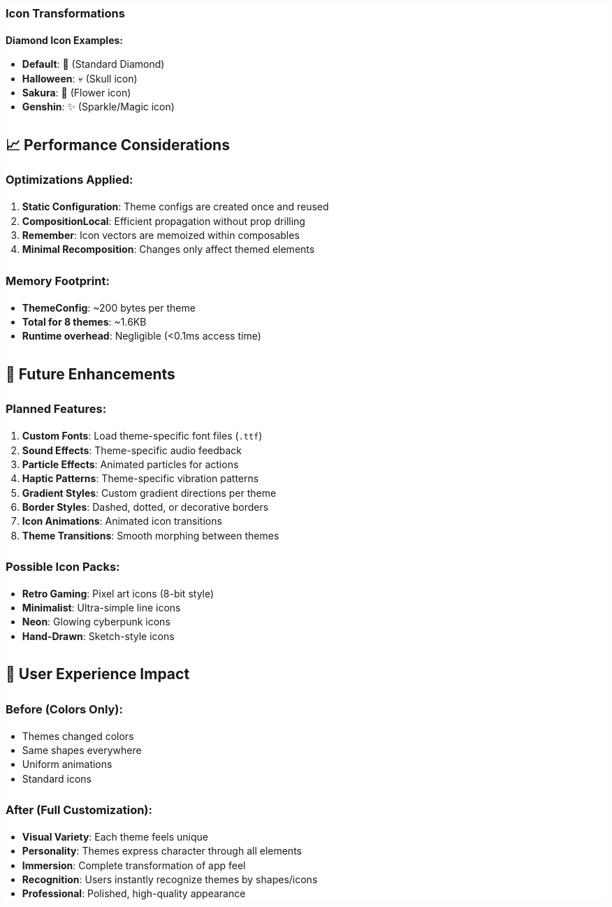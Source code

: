 ### Icon Transformations

**Diamond Icon Examples:**
- **Default**: 💎 (Standard Diamond)
- **Halloween**: 💀 (Skull icon)
- **Sakura**: 🌸 (Flower icon)
- **Genshin**: ✨ (Sparkle/Magic icon)

## 📈 Performance Considerations

### Optimizations Applied:
1. **Static Configuration**: Theme configs are created once and reused
2. **CompositionLocal**: Efficient propagation without prop drilling
3. **Remember**: Icon vectors are memoized within composables
4. **Minimal Recomposition**: Changes only affect themed elements

### Memory Footprint:
- **ThemeConfig**: ~200 bytes per theme
- **Total for 8 themes**: ~1.6KB
- **Runtime overhead**: Negligible (<0.1ms access time)

## 🔮 Future Enhancements

### Planned Features:
1. **Custom Fonts**: Load theme-specific font files (`.ttf`)
2. **Sound Effects**: Theme-specific audio feedback
3. **Particle Effects**: Animated particles for actions
4. **Haptic Patterns**: Theme-specific vibration patterns
5. **Gradient Styles**: Custom gradient directions per theme
6. **Border Styles**: Dashed, dotted, or decorative borders
7. **Icon Animations**: Animated icon transitions
8. **Theme Transitions**: Smooth morphing between themes

### Possible Icon Packs:
- **Retro Gaming**: Pixel art icons (8-bit style)
- **Minimalist**: Ultra-simple line icons
- **Neon**: Glowing cyberpunk icons
- **Hand-Drawn**: Sketch-style icons

## 🎯 User Experience Impact

### Before (Colors Only):
- Themes changed colors
- Same shapes everywhere
- Uniform animations
- Standard icons

### After (Full Customization):
- **Visual Variety**: Each theme feels unique
- **Personality**: Themes express character through all elements
- **Immersion**: Complete transformation of app feel
- **Recognition**: Users instantly recognize themes by shapes/icons
- **Professional**: Polished, high-quality appearance
